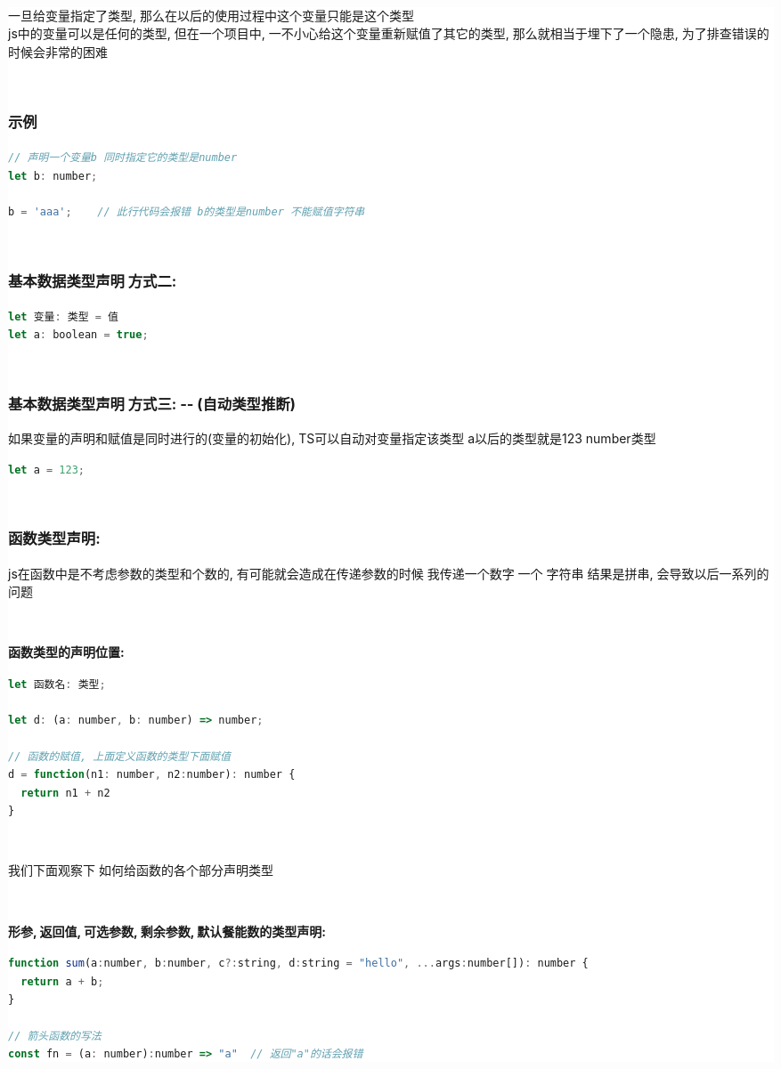 一旦给变量指定了类型, 那么在以后的使用过程中这个变量只能是这个类型  
js中的变量可以是任何的类型, 但在一个项目中, 一不小心给这个变量重新赋值了其它的类型, 那么就相当于埋下了一个隐患, 为了排查错误的时候会非常的困难

<br>

### **示例**  
```js 
// 声明一个变量b 同时指定它的类型是number
let b: number;

b = 'aaa';    // 此行代码会报错 b的类型是number 不能赋值字符串
```

<br>

### **基本数据类型声明 方式二:**  
```js
let 变量: 类型 = 值
let a: boolean = true;
```

<br>

### **基本数据类型声明 方式三: -- (自动类型推断)**  
如果变量的声明和赋值是同时进行的(变量的初始化), TS可以自动对变量指定该类型 
a以后的类型就是123 number类型
```js
let a = 123;
```

<br>

### **函数类型声明:**  
js在函数中是不考虑参数的类型和个数的, 有可能就会造成在传递参数的时候 我传递一个数字 一个 字符串 结果是拼串, 会导致以后一系列的问题

<br>

**函数类型的声明位置:**  
```js
let 函数名: 类型;

let d: (a: number, b: number) => number;

// 函数的赋值, 上面定义函数的类型下面赋值
d = function(n1: number, n2:number): number {
  return n1 + n2
}
```

<br>

我们下面观察下 如何给函数的各个部分声明类型

<br>

**形参, 返回值, 可选参数, 剩余参数, 默认餐能数的类型声明:**  
```js 
function sum(a:number, b:number, c?:string, d:string = "hello", ...args:number[]): number {
  return a + b;
}

// 箭头函数的写法
const fn = (a: number):number => "a"  // 返回"a"的话会报错
```
